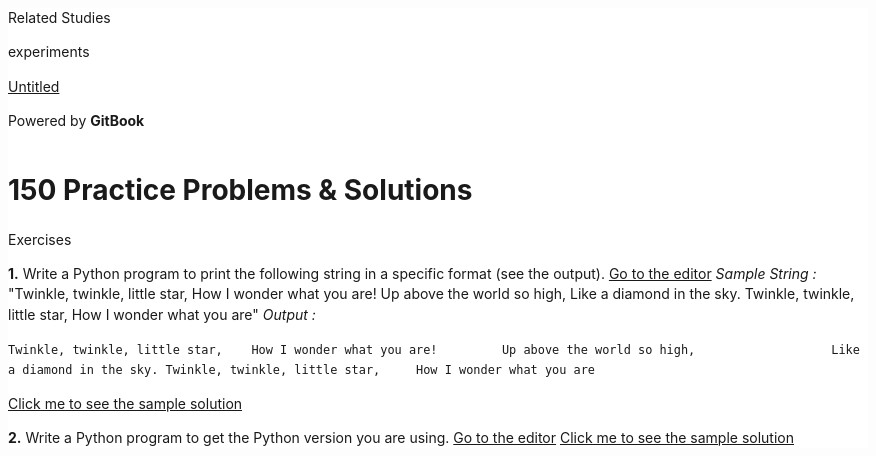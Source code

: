 <span class="text-4505230f--UIH300-2063425d--textContentFamily-49a318e1--navButtonLabel-14a4968f">Related Studies</span>

<span class="text-4505230f--UIH300-2063425d--textContentFamily-49a318e1--navButtonLabel-14a4968f"><span class="text-4505230f--InfoH200-3a8a7a86--textContentFamily-49a318e1">experiments</span></span>

<a href="../../experiments/untitled.html" class="navButton-94f2579c--navButtonClickable-161b88ca"><span class="text-4505230f--UIH300-2063425d--textContentFamily-49a318e1--navButtonLabel-14a4968f">Untitled</span></a>

<a href="https://www.gitbook.com/?utm_source=content&amp;utm_medium=trademark&amp;utm_campaign=bryan-guner" class="reset-3c756112--trademark-a8da4b94"></a>

<span class="text-4505230f--TextH200-a3425406--textUIFamily-5ebd8e40">Powered by **GitBook**</span>

<span class="text-4505230f--DisplayH900-bfb998fa--textContentFamily-49a318e1">150 Practice Problems & Solutions</span>
======================================================================================================================

<span class="text-4505230f--UIH300-2063425d--textUIFamily-5ebd8e40--text-8ee2c8b2"></span>

<span class="text-4505230f--HeadingH700-04e1a2a3--textContentFamily-49a318e1"><span data-key="fa4cf8c79b484820a06027198f1df9c5"><span data-offset-key="fa4cf8c79b484820a06027198f1df9c5:0">Exercises</span></span></span>

<span class="text-4505230f--TextH400-3033861f--textContentFamily-49a318e1"><span data-key="3cd3d7582e0a4b3e8493ec308f1f88fc"><span data-offset-key="3cd3d7582e0a4b3e8493ec308f1f88fc:0">**1.**</span><span data-offset-key="3cd3d7582e0a4b3e8493ec308f1f88fc:1"> Write a Python program to print the following string in a specific format (see the output). </span></span><a href="https://www.w3resource.com/python-exercises/python-basic-exercises.php#EDITOR" class="link-a079aa82--primary-53a25e66--link-faf6c434"><span data-key="dc57dcd68b674ffb9a34e2190ff1a1a0"><span data-offset-key="dc57dcd68b674ffb9a34e2190ff1a1a0:0">Go to the editor</span></span></a><span data-key="1bd9c94e53014c19a4a2845b08332b50"><span data-offset-key="1bd9c94e53014c19a4a2845b08332b50:0"> </span><span data-offset-key="1bd9c94e53014c19a4a2845b08332b50:1">*Sample String :*</span><span data-offset-key="1bd9c94e53014c19a4a2845b08332b50:2"> "Twinkle, twinkle, little star, How I wonder what you are! Up above the world so high, Like a diamond in the sky. Twinkle, twinkle, little star, How I wonder what you are" </span><span data-offset-key="1bd9c94e53014c19a4a2845b08332b50:3">*Output :*</span></span></span>

    Twinkle, twinkle, little star,    How I wonder what you are!         Up above the world so high,                   Like a diamond in the sky. Twinkle, twinkle, little star,     How I wonder what you are

<span class="text-4505230f--TextH400-3033861f--textContentFamily-49a318e1"><span data-key="abbbbd54a9ec4decba66d94acae65019"><span data-offset-key="abbbbd54a9ec4decba66d94acae65019:0">​</span></span><a href="https://www.w3resource.com/python-exercises/python-basic-exercise-1.php" class="link-a079aa82--primary-53a25e66--link-faf6c434"><span data-key="5afaa72149c143d490b58b4d9cf8d9f3"><span data-offset-key="5afaa72149c143d490b58b4d9cf8d9f3:0">Click me to see the sample solution</span></span></a><span data-key="354a8da83adb4dac9190f7ad0a10a760"><span data-offset-key="354a8da83adb4dac9190f7ad0a10a760:0">​</span></span></span>

<span class="text-4505230f--TextH400-3033861f--textContentFamily-49a318e1"><span data-key="d0b96e72ab7749d0a1b84479963b3d50"><span data-offset-key="d0b96e72ab7749d0a1b84479963b3d50:0">**2.**</span><span data-offset-key="d0b96e72ab7749d0a1b84479963b3d50:1"> Write a Python program to get the Python version you are using. </span></span><a href="https://www.w3resource.com/python-exercises/python-basic-exercises.php#EDITOR" class="link-a079aa82--primary-53a25e66--link-faf6c434"><span data-key="50c454b4461f471cb8d1fbf29f8b750b"><span data-offset-key="50c454b4461f471cb8d1fbf29f8b750b:0">Go to the editor</span></span></a><span data-key="a030e00848dc47889c1266b3976e5cb9"><span data-offset-key="a030e00848dc47889c1266b3976e5cb9:0"> </span></span><a href="https://www.w3resource.com/python-exercises/python-basic-exercise-2.php" class="link-a079aa82--primary-53a25e66--link-faf6c434"><span data-key="d846801f91c04f63a2fa86d7785f8b29"><span data-offset-key="d846801f91c04f63a2fa86d7785f8b29:0">Click me to see the sample solution</span></span></a><span data-key="d2f3da9cee3244b18a8869bb85e0239b"><span data-offset-key="d2f3da9cee3244b18a8869bb85e0239b:0">​</span></span></span>
